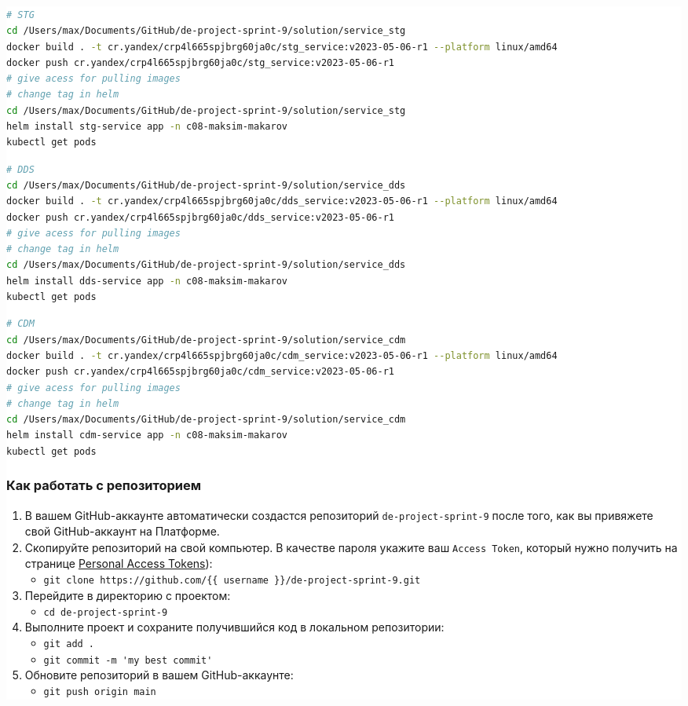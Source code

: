 ```bash
# STG
cd /Users/max/Documents/GitHub/de-project-sprint-9/solution/service_stg
docker build . -t cr.yandex/crp4l665spjbrg60ja0c/stg_service:v2023-05-06-r1 --platform linux/amd64
docker push cr.yandex/crp4l665spjbrg60ja0c/stg_service:v2023-05-06-r1
# give acess for pulling images
# change tag in helm
cd /Users/max/Documents/GitHub/de-project-sprint-9/solution/service_stg
helm install stg-service app -n c08-maksim-makarov
kubectl get pods
```

```bash
# DDS
cd /Users/max/Documents/GitHub/de-project-sprint-9/solution/service_dds
docker build . -t cr.yandex/crp4l665spjbrg60ja0c/dds_service:v2023-05-06-r1 --platform linux/amd64
docker push cr.yandex/crp4l665spjbrg60ja0c/dds_service:v2023-05-06-r1
# give acess for pulling images
# change tag in helm
cd /Users/max/Documents/GitHub/de-project-sprint-9/solution/service_dds
helm install dds-service app -n c08-maksim-makarov
kubectl get pods
```


```bash
# CDM
cd /Users/max/Documents/GitHub/de-project-sprint-9/solution/service_cdm
docker build . -t cr.yandex/crp4l665spjbrg60ja0c/cdm_service:v2023-05-06-r1 --platform linux/amd64
docker push cr.yandex/crp4l665spjbrg60ja0c/cdm_service:v2023-05-06-r1
# give acess for pulling images
# change tag in helm
cd /Users/max/Documents/GitHub/de-project-sprint-9/solution/service_cdm
helm install cdm-service app -n c08-maksim-makarov
kubectl get pods
```

### Как работать с репозиторием
1. В вашем GitHub-аккаунте автоматически создастся репозиторий `de-project-sprint-9` после того, как вы привяжете свой GitHub-аккаунт на Платформе.
2. Скопируйте репозиторий на свой компьютер. В качестве пароля укажите ваш `Access Token`, который нужно получить на странице [Personal Access Tokens](https://github.com/settings/tokens)):
	* `git clone https://github.com/{{ username }}/de-project-sprint-9.git`
3. Перейдите в директорию с проектом: 
	* `cd de-project-sprint-9`
4. Выполните проект и сохраните получившийся код в локальном репозитории:
	* `git add .`
	* `git commit -m 'my best commit'`
5. Обновите репозиторий в вашем GitHub-аккаунте:
	* `git push origin main`
